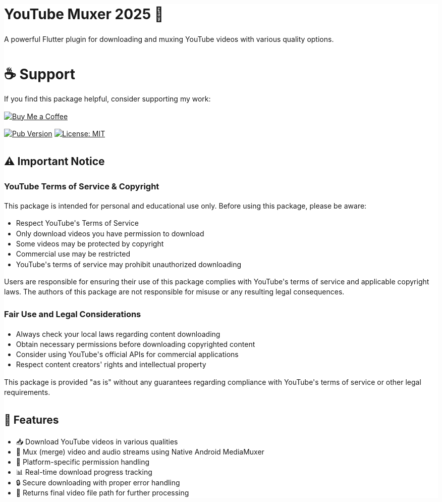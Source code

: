 # YouTube Muxer 2025 🎥

A powerful Flutter plugin for downloading and muxing YouTube videos with various quality options.


# ☕ Support

If you find this package helpful, consider supporting my work:

[![Buy Me a Coffee](https://img.shields.io/badge/Buy%20me%20a%20coffee-%23FFDD00?style=for-the-badge&logo=buy-me-a-coffee&logoColor=black)](https://buymeacoffee.com/erfan1)

[![Pub Version](https://img.shields.io/pub/v/youtube_muxer_2025.svg)](https://pub.dev/packages/youtube_muxer_2025)
[![License: MIT](https://img.shields.io/badge/License-MIT-yellow.svg)](https://opensource.org/licenses/MIT)

## ⚠️ Important Notice

### YouTube Terms of Service & Copyright

This package is intended for personal and educational use only. Before using this package, please be aware:

- Respect YouTube's Terms of Service
- Only download videos you have permission to download
- Some videos may be protected by copyright
- Commercial use may be restricted
- YouTube's terms of service may prohibit unauthorized downloading

Users are responsible for ensuring their use of this package complies with YouTube's terms of service and applicable copyright laws. The authors of this package are not responsible for misuse or any resulting legal consequences.

### Fair Use and Legal Considerations

- Always check your local laws regarding content downloading
- Obtain necessary permissions before downloading copyrighted content
- Consider using YouTube's official APIs for commercial applications
- Respect content creators' rights and intellectual property

This package is provided "as is" without any guarantees regarding compliance with YouTube's terms of service or other legal requirements.

## 🌟 Features

- 📥 Download YouTube videos in various qualities
- 🔄 Mux (merge) video and audio streams using Native Android MediaMuxer
- 📱 Platform-specific permission handling
- 📊 Real-time download progress tracking
- 🔒 Secure downloading with proper error handling
- 📂 Returns final video file path for further processing
